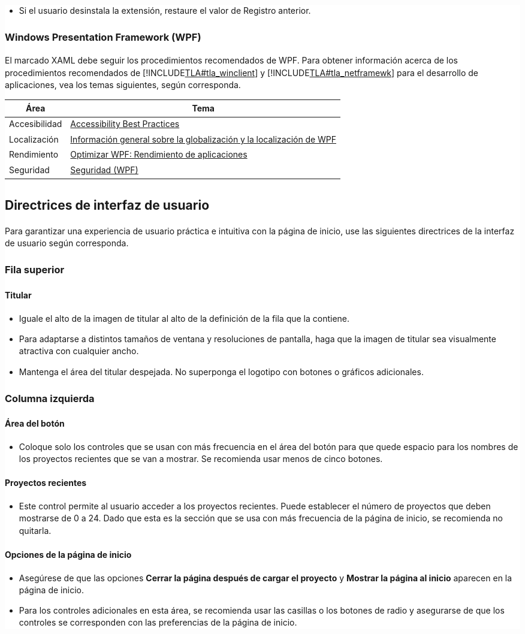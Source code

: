 -   Si el usuario desinstala la extensión, restaure el valor de Registro anterior.  
  
### Windows Presentation Framework \(WPF\)  
 El marcado XAML debe seguir los procedimientos recomendados de WPF. Para obtener información acerca de los procedimientos recomendados de [!INCLUDE[TLA#tla_winclient](../misc/includes/tlasharptla_winclient_md.md)] y [!INCLUDE[TLA#tla_netframewk](../misc/includes/tlasharptla_netframewk_md.md)] para el desarrollo de aplicaciones, vea los temas siguientes, según corresponda.  
  
|Área|Tema|  
|----------|----------|  
|Accesibilidad|[Accessibility Best Practices](../Topic/Accessibility%20Best%20Practices.md)|  
|Localización|[Información general sobre la globalización y la localización de WPF](../Topic/WPF%20Globalization%20and%20Localization%20Overview.md)|  
|Rendimiento|[Optimizar WPF: Rendimiento de aplicaciones](../Topic/Optimizing%20WPF%20Application%20Performance.md)|  
|Seguridad|[Seguridad \(WPF\)](../Topic/Security%20\(WPF\).md)|  
  
## Directrices de interfaz de usuario  
 Para garantizar una experiencia de usuario práctica e intuitiva con la página de inicio, use las siguientes directrices de la interfaz de usuario según corresponda.  
  
### Fila superior  
  
#### Titular  
  
-   Iguale el alto de la imagen de titular al alto de la definición de la fila que la contiene.  
  
-   Para adaptarse a distintos tamaños de ventana y resoluciones de pantalla, haga que la imagen de titular sea visualmente atractiva con cualquier ancho.  
  
-   Mantenga el área del titular despejada. No superponga el logotipo con botones o gráficos adicionales.  
  
### Columna izquierda  
  
#### Área del botón  
  
-   Coloque solo los controles que se usan con más frecuencia en el área del botón para que quede espacio para los nombres de los proyectos recientes que se van a mostrar. Se recomienda usar menos de cinco botones.  
  
#### Proyectos recientes  
  
-   Este control permite al usuario acceder a los proyectos recientes. Puede establecer el número de proyectos que deben mostrarse de 0 a 24. Dado que esta es la sección que se usa con más frecuencia de la página de inicio, se recomienda no quitarla.  
  
#### Opciones de la página de inicio  
  
-   Asegúrese de que las opciones **Cerrar la página después de cargar el proyecto** y **Mostrar la página al inicio** aparecen en la página de inicio.  
  
-   Para los controles adicionales en esta área, se recomienda usar las casillas o los botones de radio y asegurarse de que los controles se corresponden con las preferencias de la página de inicio.  
  